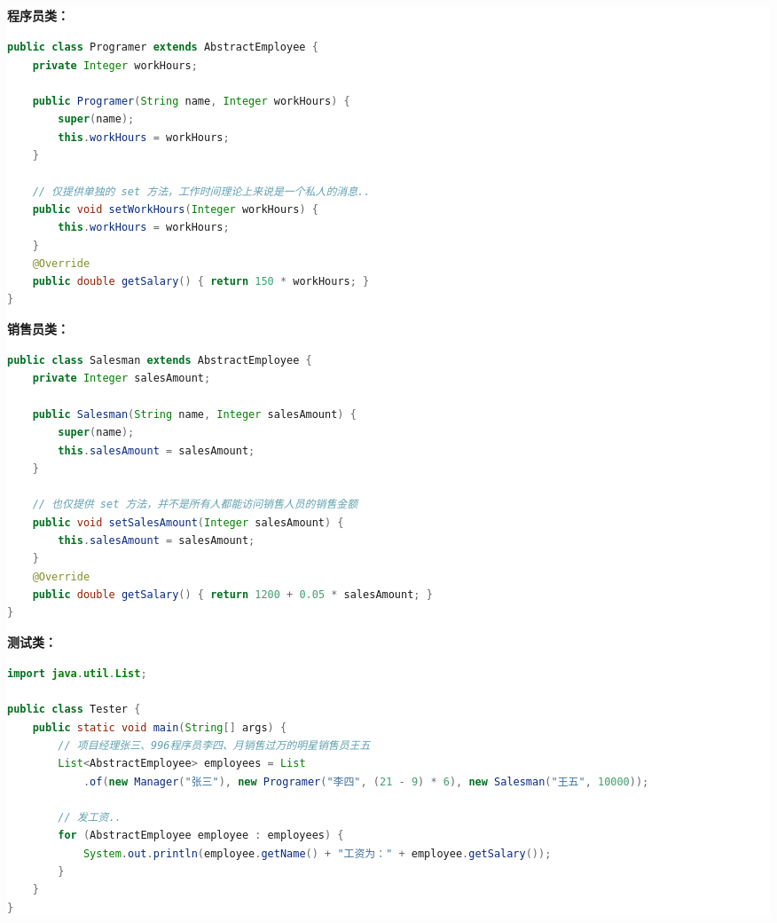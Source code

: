 **程序员类：**

```java
public class Programer extends AbstractEmployee {
    private Integer workHours;

    public Programer(String name, Integer workHours) {
        super(name);
        this.workHours = workHours;
    }

    // 仅提供单独的 set 方法，工作时间理论上来说是一个私人的消息..
    public void setWorkHours(Integer workHours) {
        this.workHours = workHours;
    }
    @Override
    public double getSalary() { return 150 * workHours; }
}

```

**销售员类：**

```java
public class Salesman extends AbstractEmployee {
    private Integer salesAmount;

    public Salesman(String name, Integer salesAmount) {
        super(name);
        this.salesAmount = salesAmount;
    }

    // 也仅提供 set 方法，并不是所有人都能访问销售人员的销售金额
    public void setSalesAmount(Integer salesAmount) {
        this.salesAmount = salesAmount;
    }
    @Override
    public double getSalary() { return 1200 + 0.05 * salesAmount; }
}

```

**测试类：**

```java
import java.util.List;

public class Tester {
    public static void main(String[] args) {
        // 项目经理张三、996程序员李四、月销售过万的明星销售员王五
        List<AbstractEmployee> employees = List
            .of(new Manager("张三"), new Programer("李四", (21 - 9) * 6), new Salesman("王五", 10000));

        // 发工资..
        for (AbstractEmployee employee : employees) {
            System.out.println(employee.getName() + "工资为：" + employee.getSalary());
        }
    }
}
```
